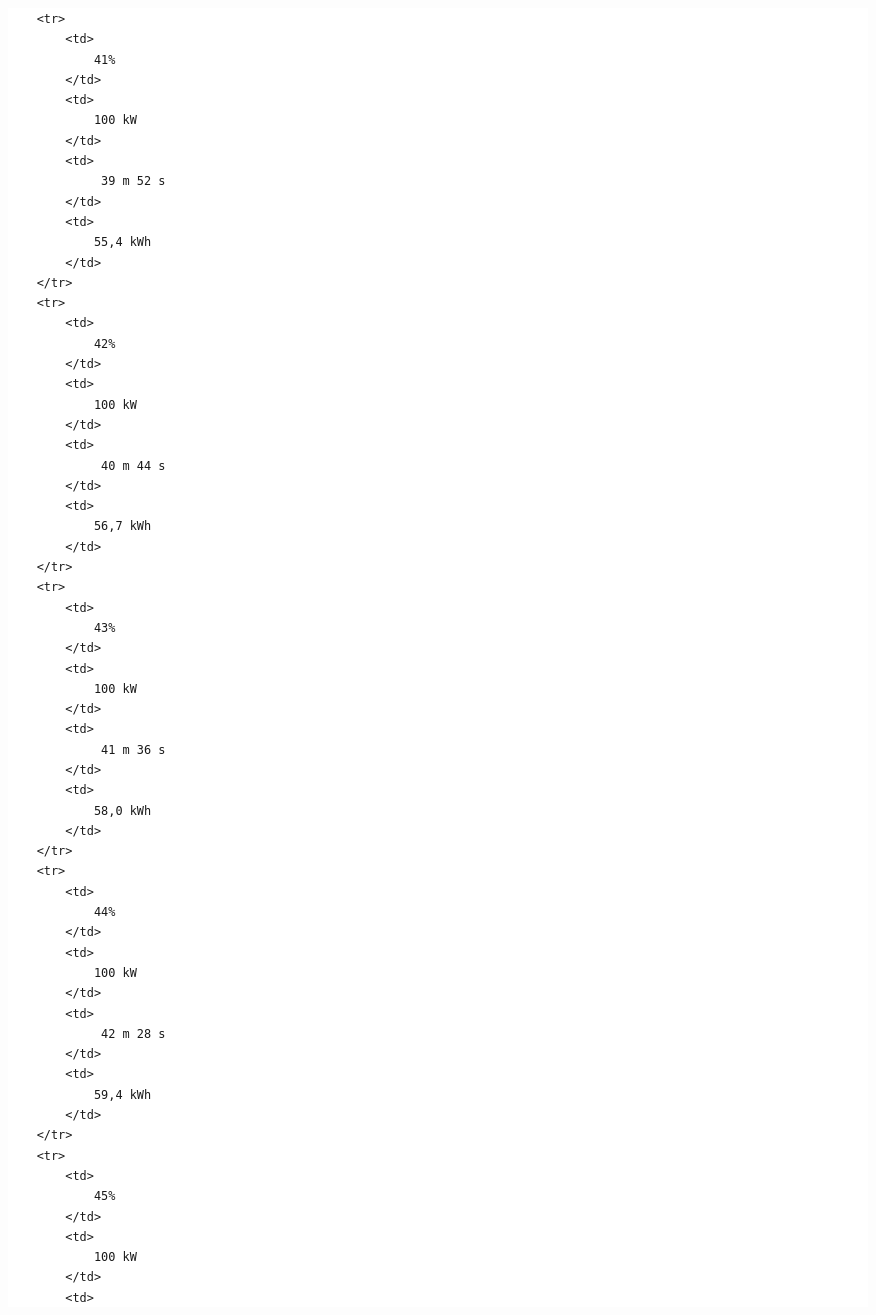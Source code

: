 		<tr>
			<td>
				41%
			</td>
			<td>
				100 kW
			</td>
			<td>
				 39 m 52 s
			</td>
			<td>
				55,4 kWh
			</td>
		</tr>
		<tr>
			<td>
				42%
			</td>
			<td>
				100 kW
			</td>
			<td>
				 40 m 44 s
			</td>
			<td>
				56,7 kWh
			</td>
		</tr>
		<tr>
			<td>
				43%
			</td>
			<td>
				100 kW
			</td>
			<td>
				 41 m 36 s
			</td>
			<td>
				58,0 kWh
			</td>
		</tr>
		<tr>
			<td>
				44%
			</td>
			<td>
				100 kW
			</td>
			<td>
				 42 m 28 s
			</td>
			<td>
				59,4 kWh
			</td>
		</tr>
		<tr>
			<td>
				45%
			</td>
			<td>
				100 kW
			</td>
			<td>